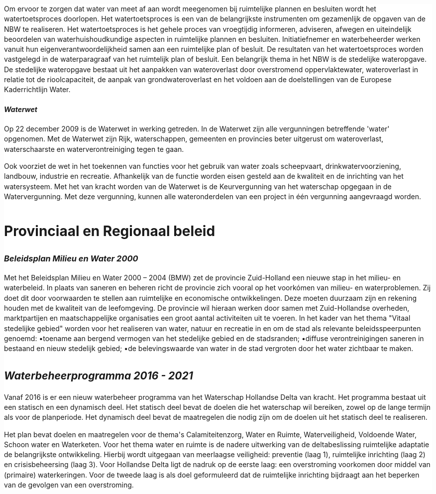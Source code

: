 Om ervoor te zorgen dat water van meet af aan wordt meegenomen bij ruimtelijke plannen en besluiten wordt het watertoetsproces doorlopen. Het watertoetsproces is een van de belangrijkste instrumenten om gezamenlijk de opgaven van de NBW te realiseren. Het watertoetsproces is het gehele proces van vroegtijdig informeren, adviseren, afwegen en uiteindelijk beoordelen van waterhuishoudkundige aspecten in ruimtelijke plannen en besluiten. Initiatiefnemer en waterbeheerder werken vanuit hun eigenverantwoordelijkheid samen aan een ruimtelijke plan of besluit. De resultaten van het watertoetsproces worden vastgelegd in de waterparagraaf van het ruimtelijk plan of besluit. Een belangrijk thema in het NBW is de stedelijke wateropgave. De stedelijke wateropgave bestaat uit het aanpakken van wateroverlast door overstromend oppervlaktewater, wateroverlast in relatie tot de rioolcapaciteit, de aanpak van grondwateroverlast en het voldoen aan de doelstellingen van de Europese Kaderrichtlijn Water.

#### *Waterwet*

Op 22 december 2009 is de Waterwet in werking getreden. In de Waterwet zijn alle vergunningen betreffende 'water' opgenomen. Met de Waterwet zijn Rijk, waterschappen, gemeenten en provincies beter uitgerust om wateroverlast, waterschaarste en waterverontreiniging tegen te gaan.

Ook voorziet de wet in het toekennen van functies voor het gebruik van water zoals scheepvaart, drinkwatervoorziening, landbouw, industrie en recreatie. Afhankelijk van de functie worden eisen gesteld aan de kwaliteit en de inrichting van het watersysteem. Met het van kracht worden van de Waterwet is de Keurvergunning van het waterschap opgegaan in de Watervergunning. Met deze vergunning, kunnen alle wateronderdelen van een project in één vergunning aangevraagd worden.

# **Provinciaal en Regionaal beleid**

### *Beleidsplan Milieu en Water 2000*

Met het Beleidsplan Milieu en Water 2000 – 2004 (BMW) zet de provincie Zuid-Holland een nieuwe stap in het milieu- en waterbeleid. In plaats van saneren en beheren richt de provincie zich vooral op het voorkómen van milieu- en waterproblemen. Zij doet dit door voorwaarden te stellen aan ruimtelijke en economische ontwikkelingen. Deze moeten duurzaam zijn en rekening houden met de kwaliteit van de leefomgeving. De provincie wil hieraan werken door samen met Zuid-Hollandse overheden, marktpartijen en maatschappelijke organisaties een groot aantal activiteiten uit te voeren. In het kader van het thema "Vitaal stedelijke gebied" worden voor het realiseren van water, natuur en recreatie in en om de stad als relevante beleidsspeerpunten genoemd: •toename aan bergend vermogen van het stedelijke gebied en de stadsranden; •diffuse verontreinigingen saneren in bestaand en nieuw stedelijk gebied; •de belevingswaarde van water in de stad vergroten door het water zichtbaar te maken.

## *Waterbeheerprogramma 2016 - 2021*

Vanaf 2016 is er een nieuw waterbeheer programma van het Waterschap Hollandse Delta van kracht. Het programma bestaat uit een statisch en een dynamisch deel. Het statisch deel bevat de doelen die het waterschap wil bereiken, zowel op de lange termijn als voor de planperiode. Het dynamisch deel bevat de maatregelen die nodig zijn om de doelen uit het statisch deel te realiseren.

Het plan bevat doelen en maatregelen voor de thema's Calamiteitenzorg, Water en Ruimte, Waterveiligheid, Voldoende Water, Schoon water en Waterketen. Voor het thema water en ruimte is de nadere uitwerking van de deltabeslissing ruimtelijke adaptatie de belangrijkste ontwikkeling. Hierbij wordt uitgegaan van meerlaagse veiligheid: preventie (laag 1), ruimtelijke inrichting (laag 2) en crisisbeheersing (laag 3). Voor Hollandse Delta ligt de nadruk op de eerste laag: een overstroming voorkomen door middel van (primaire) waterkeringen. Voor de tweede laag is als doel geformuleerd dat de ruimtelijke inrichting bijdraagt aan het beperken van de gevolgen van een overstroming.
